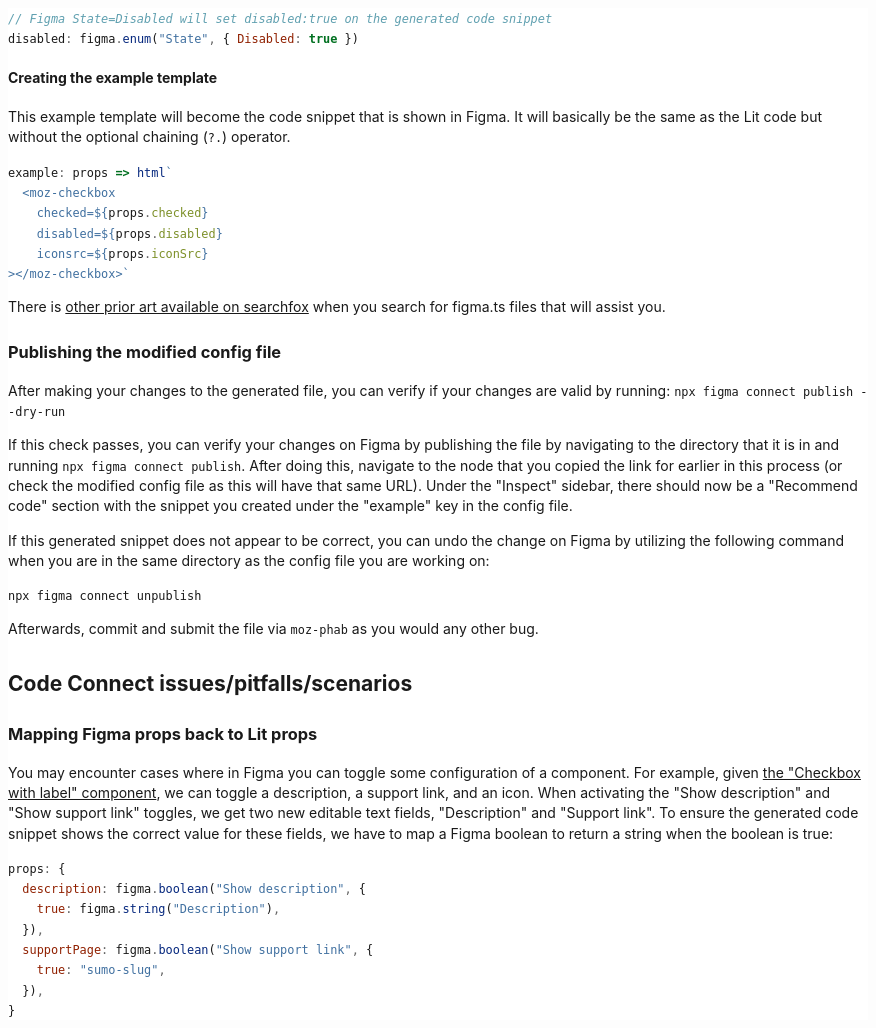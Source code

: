 ```javascript
// Figma State=Disabled will set disabled:true on the generated code snippet
disabled: figma.enum("State", { Disabled: true })
```

#### Creating the example template
This example template will become the code snippet that is shown in Figma.
It will basically be the same as the Lit code but without the optional chaining (`?.`) operator.

```javascript
example: props => html`
  <moz-checkbox
    checked=${props.checked}
    disabled=${props.disabled}
    iconsrc=${props.iconSrc}
></moz-checkbox>`
```

There is [other prior art available on searchfox](https://searchfox.org/mozilla-central/search?q=figma.ts&path=&case=false&regexp=false) when you search for figma.ts files that will assist you.

### Publishing the modified config file

After making your changes to the generated file, you can verify if your changes are valid by running:
`npx figma connect publish --dry-run`

If this check passes, you can verify your changes on Figma by publishing the file by navigating to the directory that it is in and running `npx figma connect publish`.
After doing this, navigate to the node that you copied the link for earlier in this process (or check the modified config file as this will have that same URL).
Under the "Inspect" sidebar, there should now be a "Recommend code" section with the snippet you created under the "example" key in the config file.

If this generated snippet does not appear to be correct, you can undo the change on Figma by utilizing the following command when you are in the same directory as the config file you are working on:

`npx figma connect unpublish`

Afterwards, commit and submit the file via `moz-phab` as you would any other bug.

## Code Connect issues/pitfalls/scenarios

### Mapping Figma props back to Lit props
You may encounter cases where in Figma you can toggle some configuration of a component.
For example, given [the "Checkbox with label" component](https://www.figma.com/design/3WoKOSGtaSjhUHKldHCXbc/Desktop-Components-3?node-id=32-996&m=dev), we can toggle a description, a support link, and an icon.
When activating the "Show description" and "Show support link" toggles, we get two new editable text fields, "Description" and "Support link".
To ensure the generated code snippet shows the correct value for these fields, we have to map a Figma boolean to return a string when the boolean is true:

```javascript
props: {
  description: figma.boolean("Show description", {
    true: figma.string("Description"),
  }),
  supportPage: figma.boolean("Show support link", {
    true: "sumo-slug",
  }),
}
```
